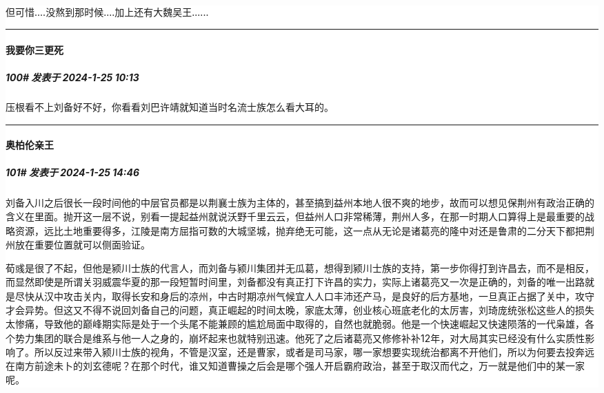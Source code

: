 但可惜....没熬到那时候....加上还有大魏吴王......


*****

####  我要你三更死  
##### 100#       发表于 2024-1-25 10:13

压根看不上刘备好不好，你看看刘巴许靖就知道当时名流士族怎么看大耳的。


*****

####  奥柏伦亲王  
##### 101#       发表于 2024-1-25 14:46

刘备入川之后很长一段时间他的中层官员都是以荆襄士族为主体的，甚至搞到益州本地人很不爽的地步，故而可以想见保荆州有政治正确的含义在里面。抛开这一层不说，别看一提起益州就说沃野千里云云，但益州人口非常稀薄，荆州人多，在那一时期人口算得上是最重要的战略资源，远比土地重要得多，江陵是南方屈指可数的大城坚城，抛弃绝无可能，这一点从无论是诸葛亮的隆中对还是鲁肃的二分天下都把荆州放在重要位置就可以侧面验证。

荀彧是很了不起，但他是颍川士族的代言人，而刘备与颍川集团并无瓜葛，想得到颍川士族的支持，第一步你得打到许昌去，而不是相反，而显然即使是所谓关羽威震华夏的那一段短暂时间里，刘备都没有真正打下许昌的实力，实际上诸葛亮又一次是正确的，刘备的唯一出路就是尽快从汉中攻击关内，取得长安和身后的凉州，中古时期凉州气候宜人人口丰沛还产马，是良好的后方基地，一旦真正占据了关中，攻守才会异势。但这又不得不说回刘备自己的问题，真正崛起的时间太晚，家底太薄，创业核心班底老化的太厉害，刘琦庞统张松这些人的损失太惨痛，导致他的巅峰期实际是处于一个头尾不能兼顾的尴尬局面中取得的，自然也就脆弱。他是一个快速崛起又快速陨落的一代枭雄，各个势力集团的联合是维系与他一人之身的，崩坏起来也就特别迅速。他死了之后诸葛亮又修修补补12年，对大局其实已经没有什么实质性影响了。所以反过来带入颍川士族的视角，不管是汉室，还是曹家，或者是司马家，哪一家想要实现统治都离不开他们，所以为何要去投奔远在南方前途未卜的刘玄德呢？在那个时代，谁又知道曹操之后会是哪个强人开启霸府政治，甚至于取汉而代之，万一就是他们中的某一家呢。

